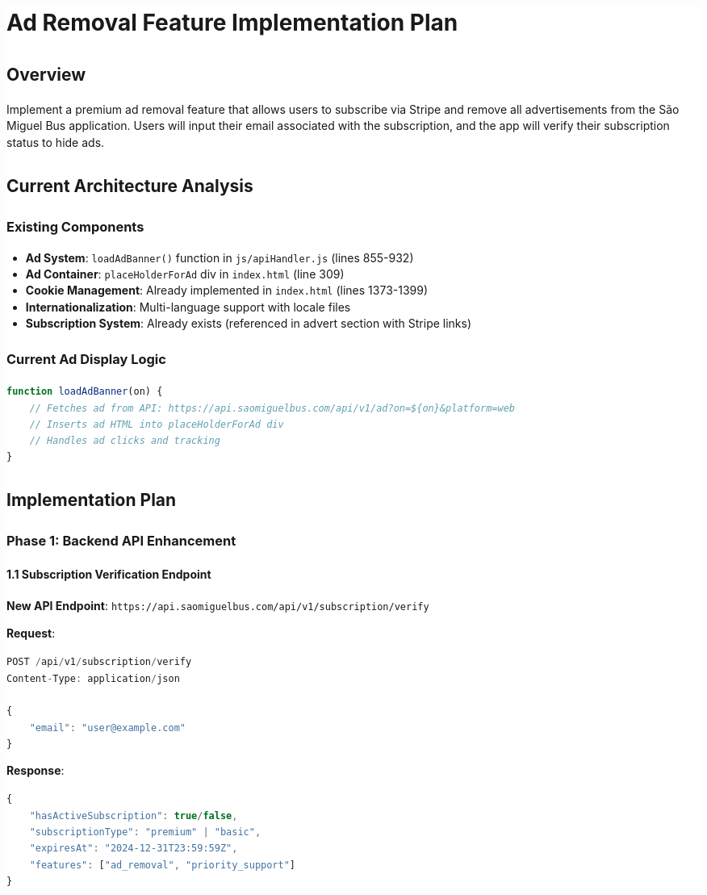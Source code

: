 # Ad Removal Feature Implementation Plan

## Overview
Implement a premium ad removal feature that allows users to subscribe via Stripe and remove all advertisements from the São Miguel Bus application. Users will input their email associated with the subscription, and the app will verify their subscription status to hide ads.

## Current Architecture Analysis

### Existing Components
- **Ad System**: `loadAdBanner()` function in `js/apiHandler.js` (lines 855-932)
- **Ad Container**: `placeHolderForAd` div in `index.html` (line 309)
- **Cookie Management**: Already implemented in `index.html` (lines 1373-1399)
- **Internationalization**: Multi-language support with locale files
- **Subscription System**: Already exists (referenced in advert section with Stripe links)

### Current Ad Display Logic
```javascript
function loadAdBanner(on) {
    // Fetches ad from API: https://api.saomiguelbus.com/api/v1/ad?on=${on}&platform=web
    // Inserts ad HTML into placeHolderForAd div
    // Handles ad clicks and tracking
}
```

## Implementation Plan

### Phase 1: Backend API Enhancement

#### 1.1 Subscription Verification Endpoint
**New API Endpoint**: `https://api.saomiguelbus.com/api/v1/subscription/verify`

**Request**:
```javascript
POST /api/v1/subscription/verify
Content-Type: application/json

{
    "email": "user@example.com"
}
```

**Response**:
```javascript
{
    "hasActiveSubscription": true/false,
    "subscriptionType": "premium" | "basic",
    "expiresAt": "2024-12-31T23:59:59Z",
    "features": ["ad_removal", "priority_support"]
}
```
